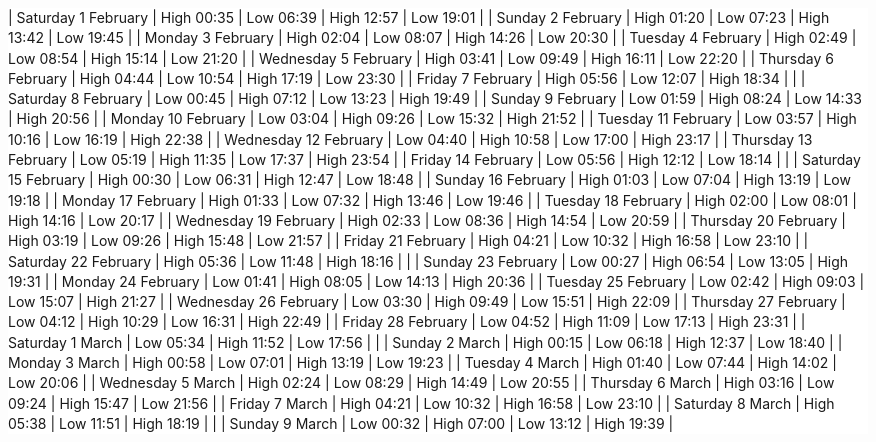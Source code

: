| Saturday 1 February | High 00:35 | Low 06:39 | High 12:57 | Low 19:01 | 
| Sunday 2 February | High 01:20 | Low 07:23 | High 13:42 | Low 19:45 | 
| Monday 3 February | High 02:04 | Low 08:07 | High 14:26 | Low 20:30 | 
| Tuesday 4 February | High 02:49 | Low 08:54 | High 15:14 | Low 21:20 | 
| Wednesday 5 February | High 03:41 | Low 09:49 | High 16:11 | Low 22:20 | 
| Thursday 6 February | High 04:44 | Low 10:54 | High 17:19 | Low 23:30 | 
| Friday 7 February | High 05:56 | Low 12:07 | High 18:34 |  | 
| Saturday 8 February | Low 00:45 | High 07:12 | Low 13:23 | High 19:49 | 
| Sunday 9 February | Low 01:59 | High 08:24 | Low 14:33 | High 20:56 | 
| Monday 10 February | Low 03:04 | High 09:26 | Low 15:32 | High 21:52 | 
| Tuesday 11 February | Low 03:57 | High 10:16 | Low 16:19 | High 22:38 | 
| Wednesday 12 February | Low 04:40 | High 10:58 | Low 17:00 | High 23:17 | 
| Thursday 13 February | Low 05:19 | High 11:35 | Low 17:37 | High 23:54 | 
| Friday 14 February | Low 05:56 | High 12:12 | Low 18:14 |  | 
| Saturday 15 February | High 00:30 | Low 06:31 | High 12:47 | Low 18:48 | 
| Sunday 16 February | High 01:03 | Low 07:04 | High 13:19 | Low 19:18 | 
| Monday 17 February | High 01:33 | Low 07:32 | High 13:46 | Low 19:46 | 
| Tuesday 18 February | High 02:00 | Low 08:01 | High 14:16 | Low 20:17 | 
| Wednesday 19 February | High 02:33 | Low 08:36 | High 14:54 | Low 20:59 | 
| Thursday 20 February | High 03:19 | Low 09:26 | High 15:48 | Low 21:57 | 
| Friday 21 February | High 04:21 | Low 10:32 | High 16:58 | Low 23:10 | 
| Saturday 22 February | High 05:36 | Low 11:48 | High 18:16 |  | 
| Sunday 23 February | Low 00:27 | High 06:54 | Low 13:05 | High 19:31 | 
| Monday 24 February | Low 01:41 | High 08:05 | Low 14:13 | High 20:36 | 
| Tuesday 25 February | Low 02:42 | High 09:03 | Low 15:07 | High 21:27 | 
| Wednesday 26 February | Low 03:30 | High 09:49 | Low 15:51 | High 22:09 | 
| Thursday 27 February | Low 04:12 | High 10:29 | Low 16:31 | High 22:49 | 
| Friday 28 February | Low 04:52 | High 11:09 | Low 17:13 | High 23:31 | 
| Saturday 1 March | Low 05:34 | High 11:52 | Low 17:56 |  | 
| Sunday 2 March | High 00:15 | Low 06:18 | High 12:37 | Low 18:40 | 
| Monday 3 March | High 00:58 | Low 07:01 | High 13:19 | Low 19:23 | 
| Tuesday 4 March | High 01:40 | Low 07:44 | High 14:02 | Low 20:06 | 
| Wednesday 5 March | High 02:24 | Low 08:29 | High 14:49 | Low 20:55 | 
| Thursday 6 March | High 03:16 | Low 09:24 | High 15:47 | Low 21:56 | 
| Friday 7 March | High 04:21 | Low 10:32 | High 16:58 | Low 23:10 | 
| Saturday 8 March | High 05:38 | Low 11:51 | High 18:19 |  | 
| Sunday 9 March | Low 00:32 | High 07:00 | Low 13:12 | High 19:39 | 
